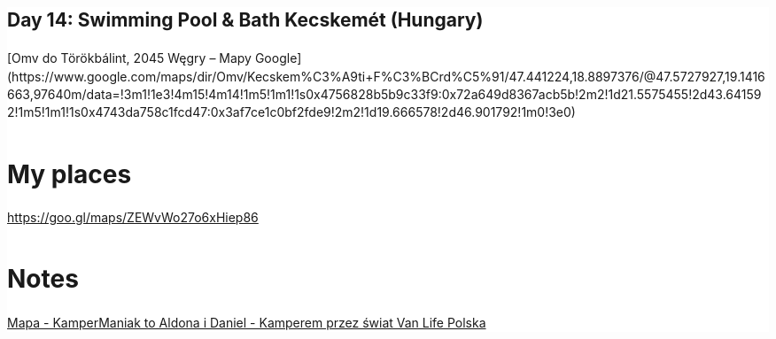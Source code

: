 ## Day 14: Swimming Pool & Bath Kecskemét (Hungary)
<iframe src="https://www.google.com/maps/embed?pb=!1m32!1m12!1m3!1d425188.83380621!2d19.14166633004603!3d47.572792681763595!2m3!1f0!2f0!3f0!3m2!1i1024!2i768!4f13.1!4m17!3e0!4m5!1s0x4756828b5b9c33f9%3A0x72a649d8367acb5b!2sOmv!3m2!1d43.641591999999996!2d21.5575455!4m5!1s0x4743da758c1fcd47%3A0x3af7ce1c0bf2fde9!2zS2Vjc2tlbcOpdGkgRsO8cmTFkQ!3m2!1d46.901792!2d19.666577999999998!4m3!3m2!1d47.441224!2d18.8897376!5e1!3m2!1spl!2spl!4v1674981265750!5m2!1spl!2spl" width="600" height="450" style="border:0;" allowfullscreen="" loading="lazy" referrerpolicy="no-referrer-when-downgrade"></iframe>
[Omv do Törökbálint, 2045 Węgry – Mapy Google](https://www.google.com/maps/dir/Omv/Kecskem%C3%A9ti+F%C3%BCrd%C5%91/47.441224,18.8897376/@47.5727927,19.1416663,97640m/data=!3m1!1e3!4m15!4m14!1m5!1m1!1s0x4756828b5b9c33f9:0x72a649d8367acb5b!2m2!1d21.5575455!2d43.641592!1m5!1m1!1s0x4743da758c1fcd47:0x3af7ce1c0bf2fde9!2m2!1d19.666578!2d46.901792!1m0!3e0)

# My places
https://goo.gl/maps/ZEWvWo27o6xHiep86
# Notes
[Mapa - KamperManiak to Aldona i Daniel - Kamperem przez świat Van Life Polska](https://kampermaniak.pl/mapa/)